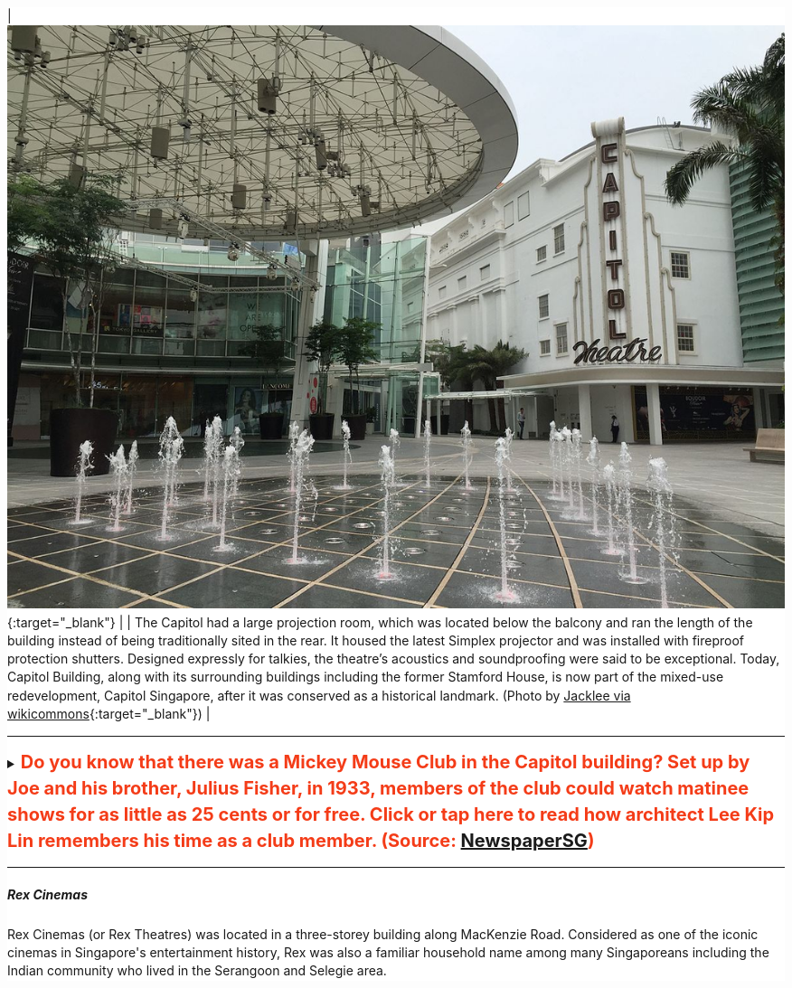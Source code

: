 | [![Alt text for image on Isomer site](/images/sample-bb-capitol-3.jpg)](https://commons.wikimedia.org/wiki/File:The_Plaza_and_Capitol_Theatre,_Capitol_Piazza,_Singapore_-_20150917.jpg){:target="_blank"} |
|  The Capitol had a large projection room, which was located below the balcony and ran the length of the building instead of being traditionally sited in the rear. It housed the latest Simplex projector and was installed with fireproof protection shutters. Designed expressly for talkies, the theatre’s acoustics and soundproofing were said to be exceptional. Today, Capitol Building, along with its surrounding buildings including the former Stamford House, is now part of the mixed-use redevelopment, Capitol Singapore, after it was conserved as a historical landmark. (Photo by [Jacklee via wikicommons](https://commons.wikimedia.org/wiki/File:The_Plaza_and_Capitol_Theatre,_Capitol_Piazza,_Singapore_-_20150917.jpg){:target="_blank"}) |

-------

<details><summary><span style="font-weight: 700; font-size: 20px; font-style: normal; color:#f43c18">Do you know that there was a Mickey Mouse Club in the Capitol building? Set up by Joe and his brother, Julius Fisher, in 1933, members of the club could watch matinee shows for as little as 25 cents or for free. Click or tap here to read how architect Lee Kip Lin remembers his time as a club member. (Source: <a href="http://eresources.nlb.gov.sg/newspapers/Digitised/Article/stoverseas19990102-1.2.16.3" target="_blank">NewspaperSG</a>)</span></summary></details>

----

##### **Rex Cinemas**

Rex Cinemas (or Rex Theatres) was located in a three-storey building along MacKenzie Road. Considered as one of the iconic cinemas in Singapore's entertainment history, Rex was also a familiar household name among many Singaporeans including the Indian community who lived in the Serangoon and Selegie area.

